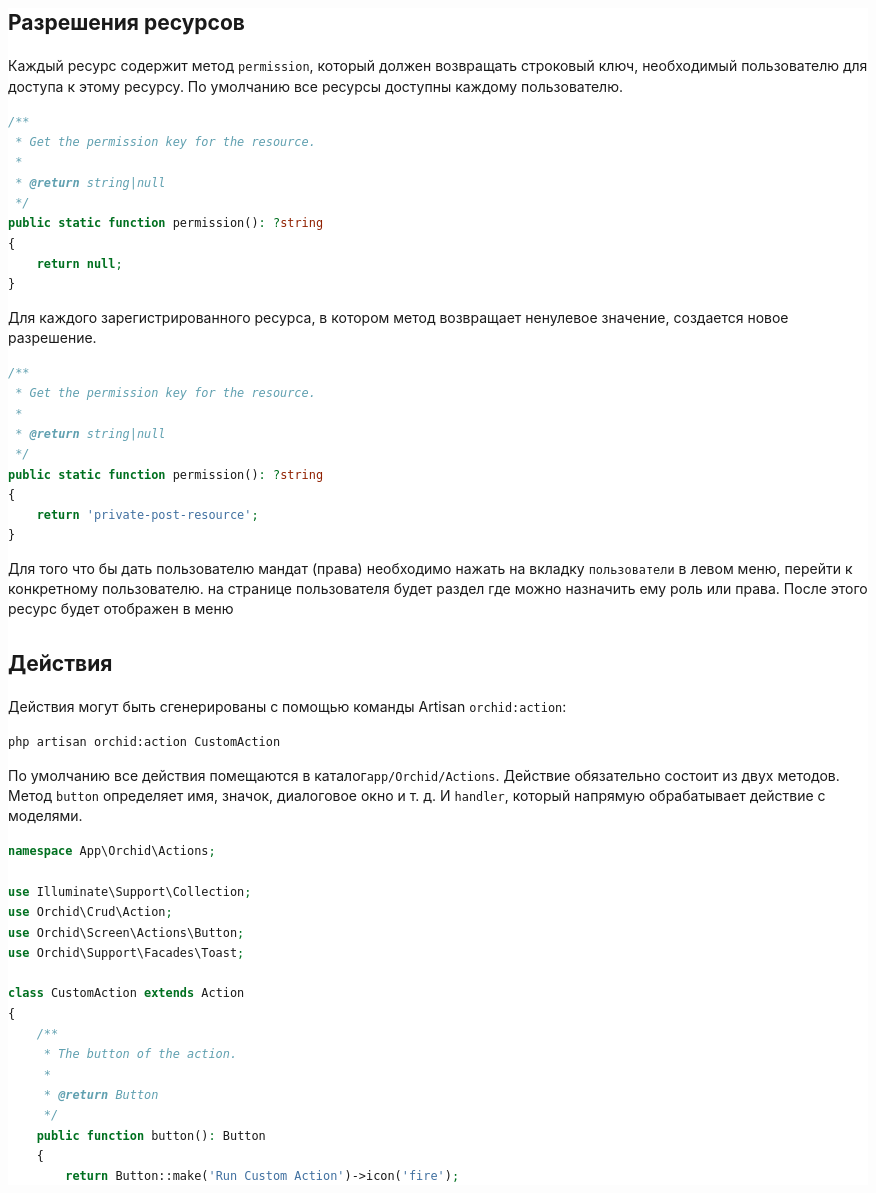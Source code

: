 
## Разрешения ресурсов

Каждый ресурс содержит метод `permission`, который должен возвращать строковый ключ, необходимый пользователю для доступа к этому ресурсу. 
По умолчанию все ресурсы доступны каждому пользователю.

```php
/**
 * Get the permission key for the resource.
 *
 * @return string|null
 */
public static function permission(): ?string
{
    return null;
}
```

Для каждого зарегистрированного ресурса, в котором метод возвращает ненулевое значение, создается новое разрешение.
```php
/**
 * Get the permission key for the resource.
 *
 * @return string|null
 */
public static function permission(): ?string
{
    return 'private-post-resource';
}
```

Для того что бы дать пользователю мандат (права) необходимо нажать на вкладку `пользователи` в левом меню, перейти к конкретному пользователю. на странице пользователя будет раздел где можно назначить ему роль или права. После этого ресурс будет отображен в меню

## Действия

Действия могут быть сгенерированы с помощью команды  Artisan `orchid:action`:

```bash
php artisan orchid:action CustomAction
```

По умолчанию все действия помещаются в каталог`app/Orchid/Actions`. Действие обязательно состоит из двух методов. Метод `button` определяет имя, значок, диалоговое окно и т. д. И `handler`, который напрямую обрабатывает действие с моделями.

```php
namespace App\Orchid\Actions;

use Illuminate\Support\Collection;
use Orchid\Crud\Action;
use Orchid\Screen\Actions\Button;
use Orchid\Support\Facades\Toast;

class CustomAction extends Action
{
    /**
     * The button of the action.
     *
     * @return Button
     */
    public function button(): Button
    {
        return Button::make('Run Custom Action')->icon('fire');
```